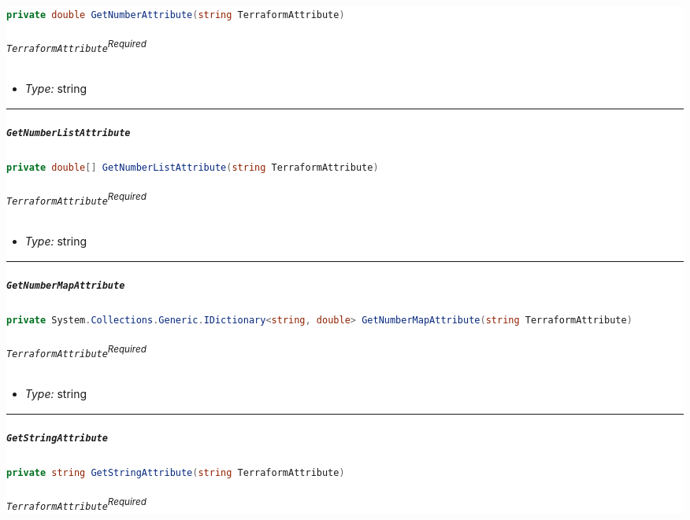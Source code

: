 ```csharp
private double GetNumberAttribute(string TerraformAttribute)
```

###### `TerraformAttribute`<sup>Required</sup> <a name="TerraformAttribute" id="@cdktf/provider-opentelekomcloud.erStaticRouteV3.ErStaticRouteV3.getNumberAttribute.parameter.terraformAttribute"></a>

- *Type:* string

---

##### `GetNumberListAttribute` <a name="GetNumberListAttribute" id="@cdktf/provider-opentelekomcloud.erStaticRouteV3.ErStaticRouteV3.getNumberListAttribute"></a>

```csharp
private double[] GetNumberListAttribute(string TerraformAttribute)
```

###### `TerraformAttribute`<sup>Required</sup> <a name="TerraformAttribute" id="@cdktf/provider-opentelekomcloud.erStaticRouteV3.ErStaticRouteV3.getNumberListAttribute.parameter.terraformAttribute"></a>

- *Type:* string

---

##### `GetNumberMapAttribute` <a name="GetNumberMapAttribute" id="@cdktf/provider-opentelekomcloud.erStaticRouteV3.ErStaticRouteV3.getNumberMapAttribute"></a>

```csharp
private System.Collections.Generic.IDictionary<string, double> GetNumberMapAttribute(string TerraformAttribute)
```

###### `TerraformAttribute`<sup>Required</sup> <a name="TerraformAttribute" id="@cdktf/provider-opentelekomcloud.erStaticRouteV3.ErStaticRouteV3.getNumberMapAttribute.parameter.terraformAttribute"></a>

- *Type:* string

---

##### `GetStringAttribute` <a name="GetStringAttribute" id="@cdktf/provider-opentelekomcloud.erStaticRouteV3.ErStaticRouteV3.getStringAttribute"></a>

```csharp
private string GetStringAttribute(string TerraformAttribute)
```

###### `TerraformAttribute`<sup>Required</sup> <a name="TerraformAttribute" id="@cdktf/provider-opentelekomcloud.erStaticRouteV3.ErStaticRouteV3.getStringAttribute.parameter.terraformAttribute"></a>
